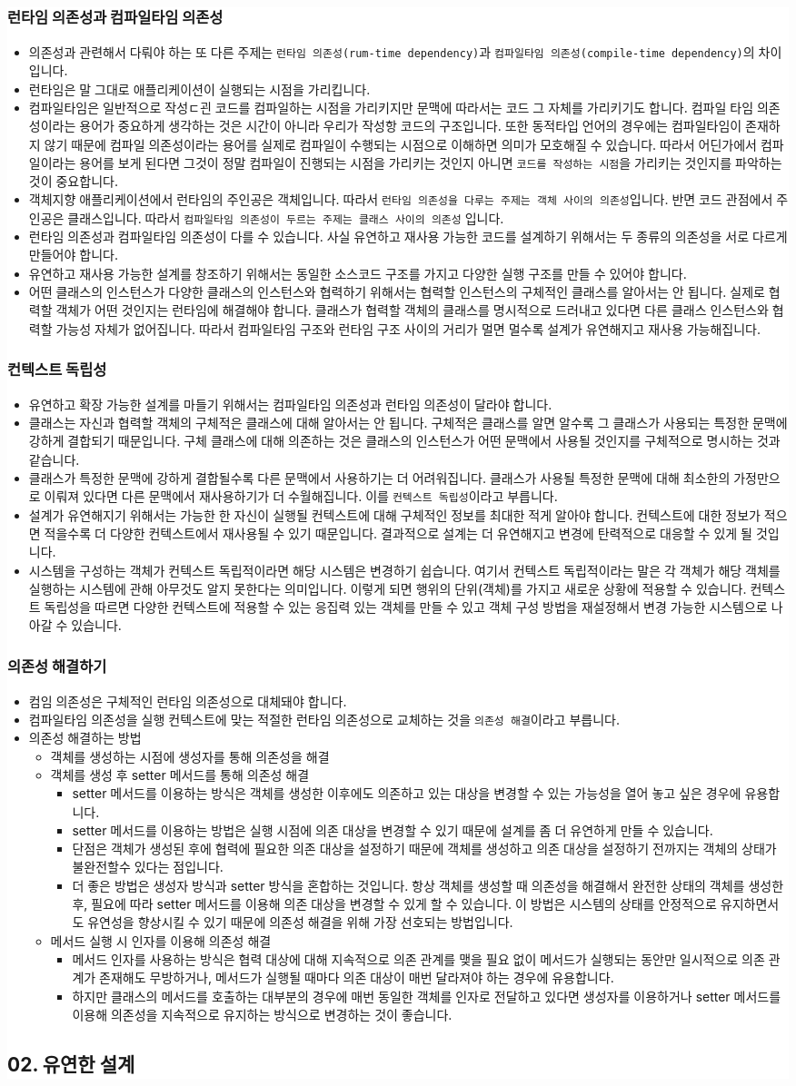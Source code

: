 ### 런타임 의존성과 컴파일타임 의존성

- 의존성과 관련해서 다뤄야 하는 또 다른 주제는 `런타임 의존성(rum-time dependency)`과 `컴파일타임 의존성(compile-time dependency)`의 차이입니다.
- 런타임은 말 그대로 애플리케이션이 실행되는 시점을 가리킵니다.
- 컴파일타임은 일반적으로 작성ㄷ괸 코드를 컴파일하는 시점을 가리키지만 문맥에 따라서는 코드 그 자체를 가리키기도 합니다. 컴파일 타임 의존성이라는 용어가 중요하게 생각하는 것은 시간이 아니라 우리가 작성항 코드의 구조입니다. 또한 동적타입 언어의 경우에는 컴파일타임이 존재하지 않기 때문에 컴파일 의존성이라는 용어를 실제로 컴파일이 수행되는 시점으로 이해하면 의미가 모호해질 수 있습니다. 따라서 어딘가에서 컴파일이라는 용어를 보게 된다면 그것이 정말 컴파일이 진행되는 시점을 가리키는 것인지 아니면 `코드를 작성하는 시점`을 가리키는 것인지를 파악하는 것이 중요합니다.
- 객체지향 애플리케이션에서 런타임의 주인공은 객체입니다. 따라서 `런타임 의존성을 다루는 주제는 객체 사이의 의존성`입니다. 반면 코드 관점에서 주인공은 클래스입니다. 따라서 `컴파일타임 의존성이 두르는 주제는 클래스 사이의 의존성` 입니다.
- 런타임 의존성과 컴파일타임 의존성이 다를 수 있습니다. 사실 유연하고 재사용 가능한 코드를 설계하기 위해서는 두 종류의 의존성을 서로 다르게 만들어야 합니다.
- 유연하고 재사용 가능한 설계를 창조하기 위해서는 동일한 소스코드 구조를 가지고 다양한 실행 구조를 만들 수 있어야 합니다.
- 어떤 클래스의 인스턴스가 다양한 클래스의 인스턴스와 협력하기 위해서는 협력할 인스턴스의 구체적인 클래스를 알아서는 안 됩니다. 실제로 협력할 객체가 어떤 것인지는 런타임에 해결해야 합니다. 클래스가 협력할 객체의 클래스를 명시적으로 드러내고 있다면 다른 클래스 인스턴스와 협력할 가능성 자체가 없어집니다. 따라서 컴파일타임 구조와 런타임 구조 사이의 거리가 멀면 멀수록 설계가 유연해지고 재사용 가능해집니다.

### 컨텍스트 독립성

- 유연하고 확장 가능한 설계를 마들기 위해서는 컴파일타임 의존성과 런타임 의존성이 달라야 합니다.
- 클래스는 자신과 협력할 객체의 구체적은 클래스에 대해 알아서는 안 됩니다. 구체적은 클래스를 알면 알수록 그 클래스가 사용되는 특정한 문맥에 강하게 결합되기 때문입니다. 구체 클래스에 대해 의존하는 것은 클래스의 인스턴스가 어떤 문맥에서 사용될 것인지를 구체적으로 명시하는 것과 같습니다.
- 클래스가 특정한 문맥에 강하게 결합될수록 다른 문맥에서 사용하기는 더 어려워집니다. 클래스가 사용될 특정한 문맥에 대해 최소한의 가정만으로 이뤄져 있다면 다른 문맥에서 재사용하기가 더 수월해집니다. 이를 `컨텍스트 독립성`이라고 부릅니다.
- 설계가 유연해지기 위해서는 가능한 한 자신이 실행될 컨텍스트에 대해 구체적인 정보를 최대한 적게 알아야 합니다. 컨텍스트에 대한 정보가 적으면 적을수록 더 다양한 컨텍스트에서 재사용될 수 있기 때문입니다. 결과적으로 설계는 더 유연해지고 변경에 탄력적으로 대응할 수 있게 될 것입니다.
- 시스템을 구성하는 객체가 컨텍스트 독립적이라면 해당 시스템은 변경하기 쉽습니다. 여기서 컨텍스트 독립적이라는 말은 각 객체가 해당 객체를 실행하는 시스템에 관해 아무것도 알지 못한다는 의미입니다. 이렇게 되면 행위의 단위(객체)를 가지고 새로운 상황에 적용할 수 있습니다. 컨텍스트 독립성을 따르면 다양한 컨텍스트에 적용할 수 있는 응집력 있는 객체를 만들 수 있고 객체 구성 방법을 재설정해서 변경 가능한 시스템으로 나아갈 수 있습니다.

### 의존성 해결하기

- 컴임 의존성은 구체적인 런타임 의존성으로 대체돼야 합니다.
- 컴파일타임 의존성을 실행 컨텍스트에 맞는 적절한 런타임 의존성으로 교체하는 것을 `의존성 해결`이라고 부릅니다.
- 의존성 해결하는 방법
  - 객체를 생성하는 시점에 생성자를 통해 의존성을 해결
  - 객체를 생성 후 setter 메서드를 통해 의존성 해결
    - setter 메서드를 이용하는 방식은 객체를 생성한 이후에도 의존하고 있는 대상을 변경할 수 있는 가능성을 열어 놓고 싶은 경우에 유용합니다.
    - setter 메서드를 이용하는 방법은 실행 시점에 의존 대상을 변경할 수 있기 때문에 설계를 좀 더 유연하게 만들 수 있습니다.
    - 단점은 객체가 생성된 후에 협력에 필요한 의존 대상을 설정하기 때문에 객체를 생성하고 의존 대상을 설정하기 전까지는 객체의 상태가 불완전할수 있다는 점입니다.
    - 더 좋은 방법은 생성자 방식과 setter 방식을 혼합하는 것입니다. 항상 객체를 생성할 때 의존성을 해결해서 완전한 상태의 객체를 생성한 후, 필요에 따라 setter 메서드를 이용해 의존 대상을 변경할 수 있게 할 수 있습니다. 이 방법은 시스템의 상태를 안정적으로 유지하면서도 유연성을 향상시킬 수 있기 때문에 의존성 해결을 위해 가장 선호되는 방법입니다.
  - 메서드 실행 시 인자를 이용해 의존성 해결
    - 메서드 인자를 사용하는 방식은 협력 대상에 대해 지속적으로 의존 관계를 맺을 필요 없이 메서드가 실행되는 동안만 일시적으로 의존 관계가 존재해도 무방하거나, 메서드가 실행될 때마다 의존 대상이 매번 달라져야 하는 경우에 유용합니다.
    - 하지만 클래스의 메서드를 호출하는 대부분의 경우에 매번 동일한 객체를 인자로 전달하고 있다면 생성자를 이용하거나 setter 메서드를 이용해 의존성을 지속적으로 유지하는 방식으로 변경하는 것이 좋습니다.

## 02. 유연한 설계
